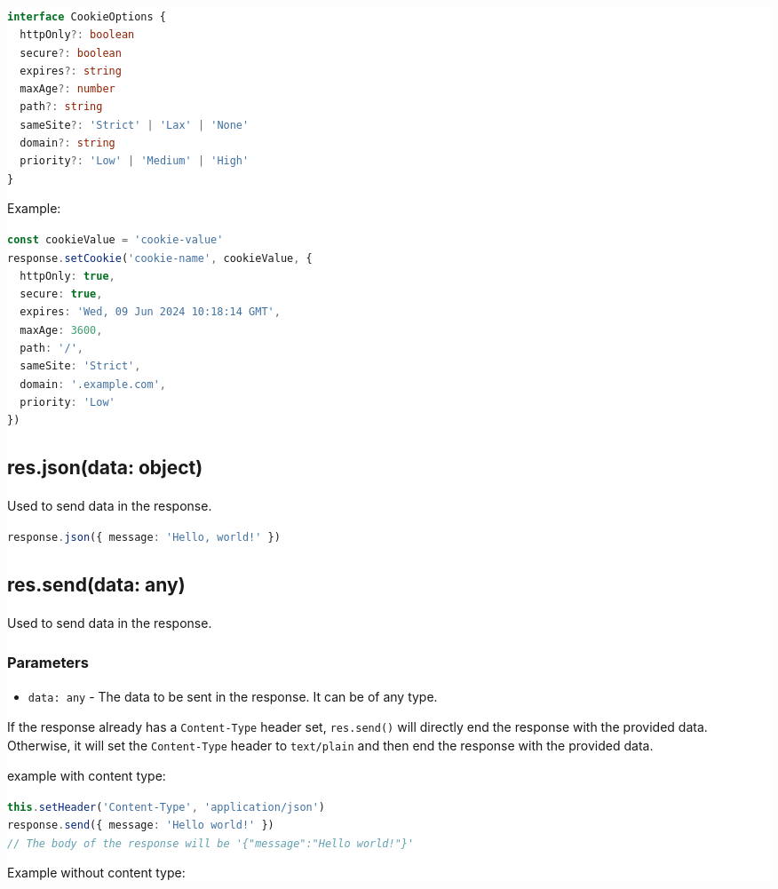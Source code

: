 ```ts
interface CookieOptions {
  httpOnly?: boolean
  secure?: boolean
  expires?: string
  maxAge?: number
  path?: string
  sameSite?: 'Strict' | 'Lax' | 'None'
  domain?: string
  priority?: 'Low' | 'Medium' | 'High'
}
```

Example:

```ts
const cookieValue = 'cookie-value'
response.setCookie('cookie-name', cookieValue, {
  httpOnly: true,
  secure: true,
  expires: 'Wed, 09 Jun 2024 10:18:14 GMT',
  maxAge: 3600,
  path: '/',
  sameSite: 'Strict',
  domain: '.example.com',
  priority: 'Low'
})
```

<h2 id="response-methods">res.json(data: object)</h2>

Used to send data in the response.

```ts
response.json({ message: 'Hello, world!' })
```

<h2 id="response-methods">res.send(data: any)</h2>

Used to send data in the response.

### Parameters
- `data: any` - The data to be sent in the response. It can be of any type.

If the response already has a `Content-Type` header set, `res.send()` will directly end the response with the provided data. Otherwise, it will set the `Content-Type` header to `text/plain` and then end the response with the provided data.

example with content type: 

```ts
this.setHeader('Content-Type', 'application/json')
response.send({ message: 'Hello world!' })
// The body of the response will be '{"message":"Hello world!"}'
```

Example without content type: 
